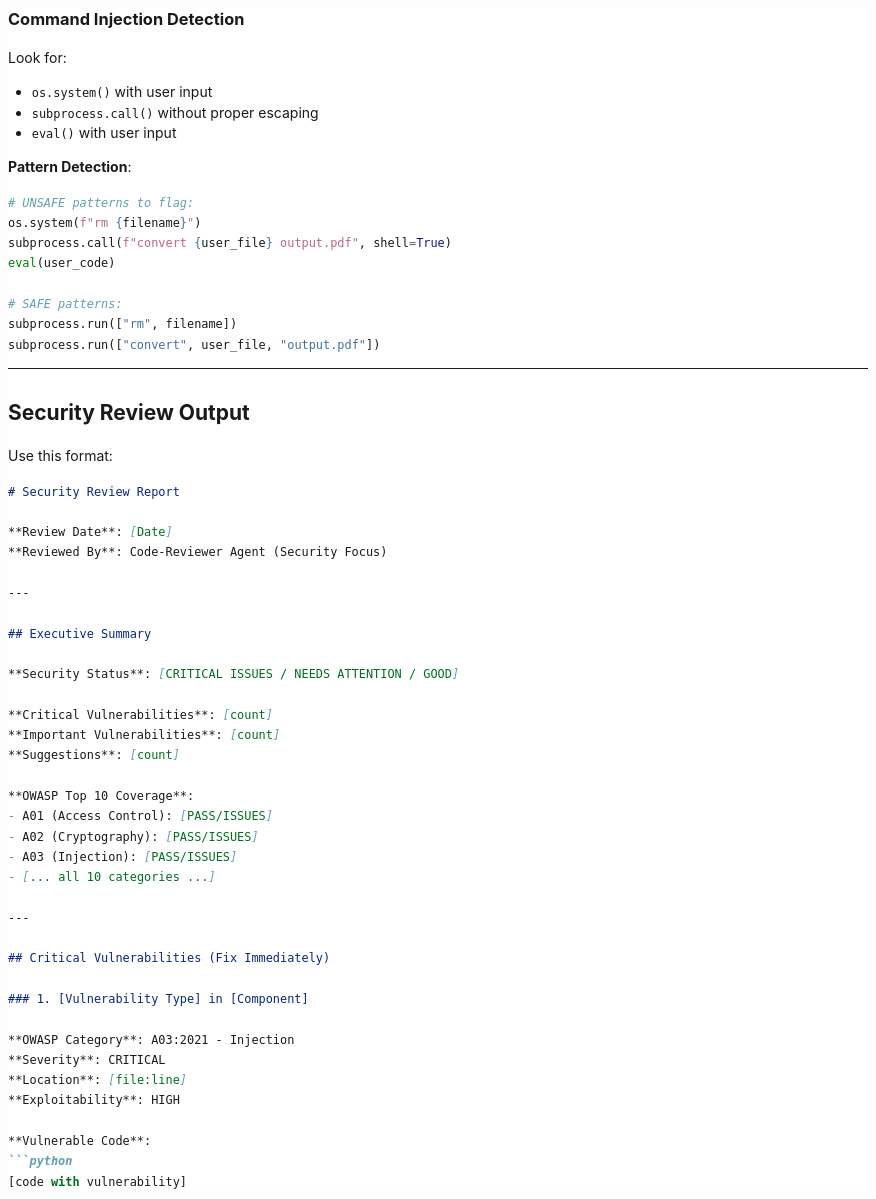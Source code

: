 ### Command Injection Detection

Look for:
- `os.system()` with user input
- `subprocess.call()` without proper escaping
- `eval()` with user input

**Pattern Detection**:
```python
# UNSAFE patterns to flag:
os.system(f"rm {filename}")
subprocess.call(f"convert {user_file} output.pdf", shell=True)
eval(user_code)

# SAFE patterns:
subprocess.run(["rm", filename])
subprocess.run(["convert", user_file, "output.pdf"])
```

---

## Security Review Output

Use this format:

```markdown
# Security Review Report

**Review Date**: [Date]
**Reviewed By**: Code-Reviewer Agent (Security Focus)

---

## Executive Summary

**Security Status**: [CRITICAL ISSUES / NEEDS ATTENTION / GOOD]

**Critical Vulnerabilities**: [count]
**Important Vulnerabilities**: [count]
**Suggestions**: [count]

**OWASP Top 10 Coverage**:
- A01 (Access Control): [PASS/ISSUES]
- A02 (Cryptography): [PASS/ISSUES]
- A03 (Injection): [PASS/ISSUES]
- [... all 10 categories ...]

---

## Critical Vulnerabilities (Fix Immediately)

### 1. [Vulnerability Type] in [Component]

**OWASP Category**: A03:2021 - Injection
**Severity**: CRITICAL
**Location**: [file:line]
**Exploitability**: HIGH

**Vulnerable Code**:
```python
[code with vulnerability]
```
